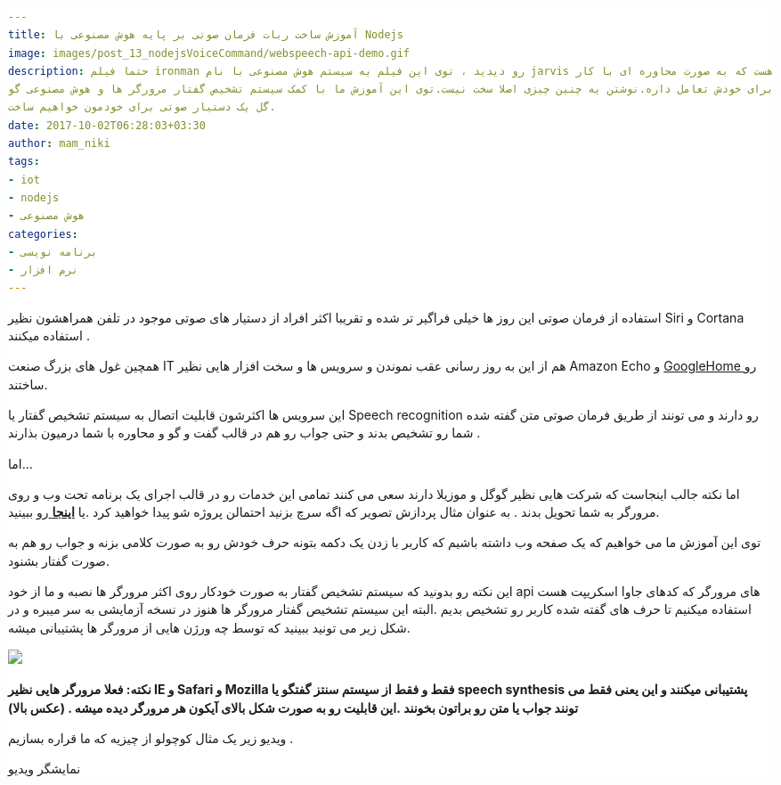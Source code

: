 ```yaml
---
title: آموزش ساخت ربات فرمان صوتی بر پایه هوش مصنوعی با Nodejs
image: images/post_13_nodejsVoiceCommand/webspeech-api-demo.gif
description: حتما فیلم ironman رو دیدید ، توی این فیلم یه سیستم هوش مصنوعی با نام jarvis هست که به صورت محاوره ای با کاربرای خودش تعامل داره.نوشتن یه چنین چیزی اصلا سخت نیست.توی این آموزش ما با کمک سیستم تشخیص گفتار مرورگر ها و هوش مصنوعی گوگل یک دستیار صوتی برای خودمون خواهیم ساخت.
date: 2017-10-02T06:28:03+03:30
author: mam_niki
tags:
- iot
- nodejs
- هوش مصنوعی
categories:
- برنامه نویسی
- نرم افزار
---
```


استفاده از فرمان صوتی این روز ها خیلی فراگیر تر شده و تقریبا اکثر افراد از دستیار های صوتی موجود در تلفن همراهشون نظیر Siri  و Cortana استفاده میکنند .

همچین غول های بزرگ صنعت IT هم از این به روز رسانی عقب نموندن و سرویس ها و سخت افزار هایی نظیر Amazon Echo  و [GoogleHome ](https://madeby.google.com/home/) رو ساختند.

این سرویس ها اکثرشون قابلیت اتصال به سیستم تشخیص گفتار یا Speech recognition رو دارند و می تونند از طریق فرمان صوتی متن گفته شده شما رو تشخیص بدند و حتی جواب رو هم در قالب گفت و گو و محاوره با شما درمیون بذارند .

اما…

اما نکته جالب اینجاست که شرکت هایی نظیر گوگل و موزیلا دارند سعی می کنند تمامی این خدمات رو در قالب اجرای یک برنامه تحت وب و روی مرورگر به شما تحویل بدند . به عنوان مثال پردازش تصویر که اگه سرچ بزنید احتمالن پروژه شو پیدا خواهید کرد .یا [**اینجا** ](https://webrtc.github.io/samples/)رو ببینید.

توی این آموزش ما می خواهیم که یک صفحه وب داشته باشیم که کاربر با زدن یک دکمه بتونه حرف خودش رو به صورت کلامی بزنه و جواب رو هم به صورت گفتار بشنود.

این نکته رو بدونید که سیستم تشخیص گفتار به صورت خودکار روی اکثر مرورگر ها نصبه و ما از خود api  های مرورگر که کدهای جاوا اسکریپت هست استفاده میکنیم تا حرف های گفته شده کاربر رو تشخیص بدیم .البته این سیستم تشخیص گفتار مرورگر ها هنوز در نسخه آزمایشی به سر میبره و در شکل زیر می تونید ببینید که توسط چه ورژن هایی از مرورگر ها پشتیبانی میشه.

![](http://nikitv.ir/wp-content/uploads/edd/2017/10/browser-webspeech-800w-opt-1.png)

**نکته: فعلا مرورگر هایی نظیر IE و Safari و Mozilla فقط و فقط از سیستم سنتز گفتگو یا speech synthesis پشتیبانی میکنند و این یعنی فقط می تونند جواب یا متن رو براتون بخونند .این قابلیت رو به صورت شکل بالای آیکون هر مرورگر دیده میشه . (عکس بالا)**

ویدیو زیر یک مثال کوچولو از چیزیه که ما قراره بسازیم .

نمایشگر ویدیو

<mediaelementwrapper id="video-2178-1"><video class="wp-video-shortcode" id="video-2178-1_html5" width="770" height="481" preload="metadata" src="http://nikitv.ir/wp-content/uploads/2017/10/simpleAIbot.mp4?_=1" style="width: 691.344px; height: 431.866px;"><source type="video/mp4" src="http://nikitv.ir/wp-content/uploads/2017/10/simpleAIbot.mp4?_=1"><a href="http://nikitv.ir/wp-content/uploads/2017/10/simpleAIbot.mp4">http://nikitv.ir/wp-content/uploads/2017/10/simpleAIbot.mp4</a></video></mediaelementwrapper>
